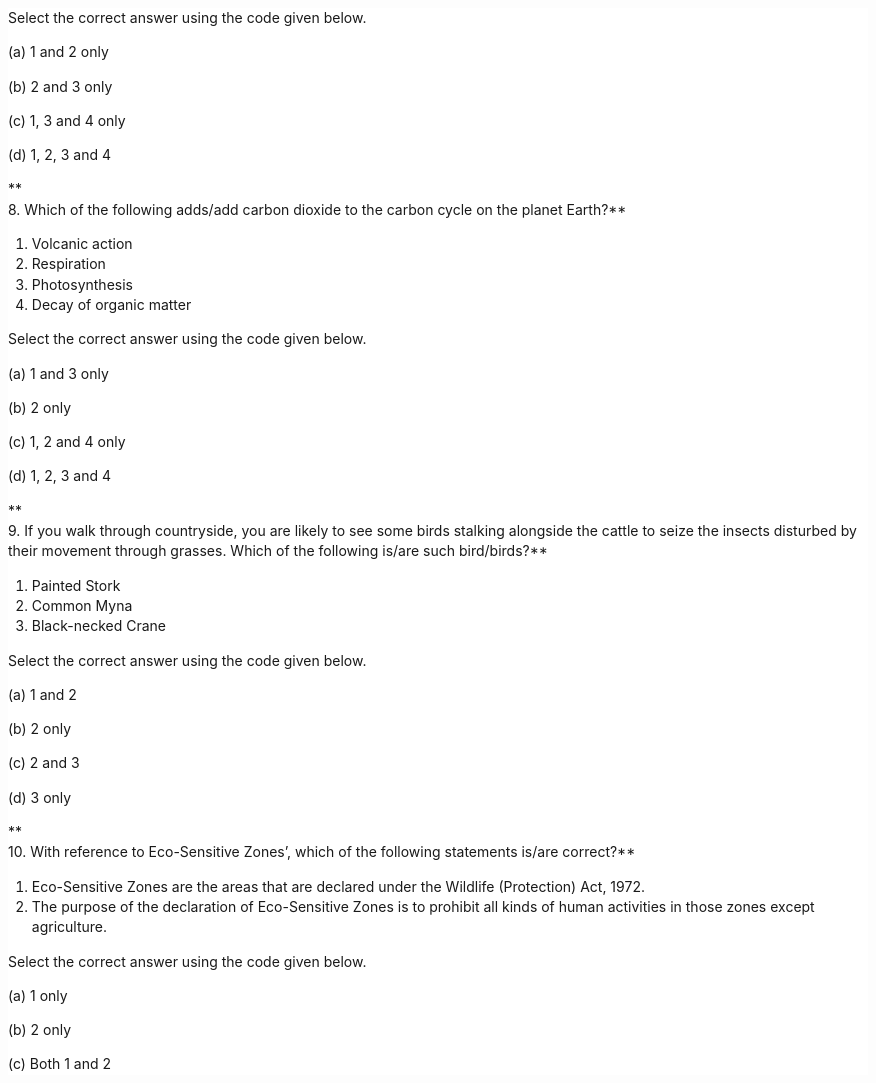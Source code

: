 Select the correct answer using the code given below.

(a) 1 and 2 only

(b) 2 and 3 only

(c) 1, 3 and 4 only

(d) 1, 2, 3 and 4

**  
8. Which of the following adds/add carbon dioxide to the carbon cycle on the planet Earth?**

1. Volcanic action
2. Respiration
3. Photosynthesis
4. Decay of organic matter

Select the correct answer using the code given below.

(a) 1 and 3 only

(b) 2 only

(c) 1, 2 and 4 only

(d) 1, 2, 3 and 4

**  
9. If you walk through countryside, you are likely to see some birds stalking alongside the cattle to seize the insects disturbed by their movement through grasses. Which of the following is/are such bird/birds?**

1. Painted Stork
2. Common Myna
3. Black-necked Crane

Select the correct answer using the code given below.

(a) 1 and 2

(b) 2 only

(c) 2 and 3

(d) 3 only

**  
10. With reference to Eco-Sensitive Zones’, which of the following statements is/are correct?**

1. Eco-Sensitive Zones are the areas that are declared under the Wildlife (Protection) Act, 1972.
2. The purpose of the declaration of Eco-Sensitive Zones is to prohibit all kinds of human activities in those zones except agriculture.

Select the correct answer using the code given below.

(a) 1 only

(b) 2 only

(c) Both 1 and 2

